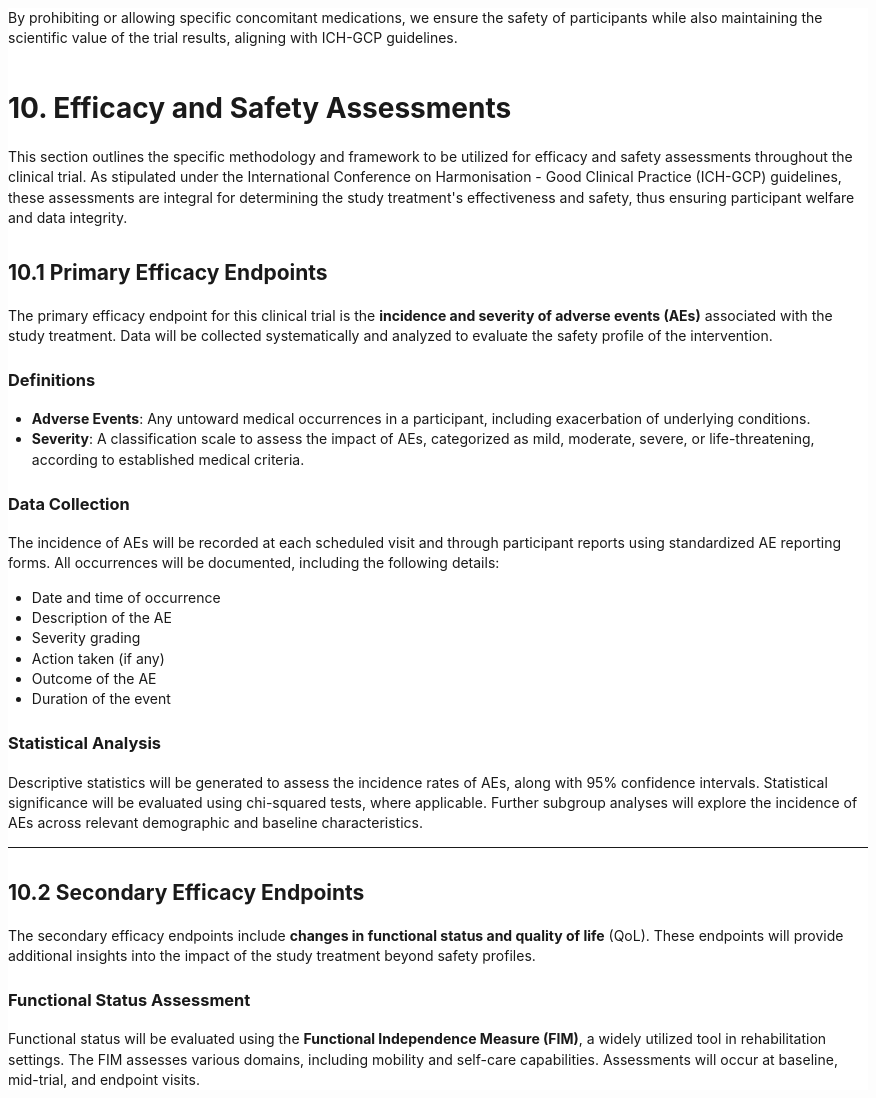 By prohibiting or allowing specific concomitant medications, we ensure the safety of participants while also maintaining the scientific value of the trial results, aligning with ICH-GCP guidelines.

# 10. Efficacy and Safety Assessments

This section outlines the specific methodology and framework to be utilized for efficacy and safety assessments throughout the clinical trial. As stipulated under the International Conference on Harmonisation - Good Clinical Practice (ICH-GCP) guidelines, these assessments are integral for determining the study treatment's effectiveness and safety, thus ensuring participant welfare and data integrity.

## 10.1 Primary Efficacy Endpoints

The primary efficacy endpoint for this clinical trial is the **incidence and severity of adverse events (AEs)** associated with the study treatment. Data will be collected systematically and analyzed to evaluate the safety profile of the intervention.

### Definitions
- **Adverse Events**: Any untoward medical occurrences in a participant, including exacerbation of underlying conditions.
- **Severity**: A classification scale to assess the impact of AEs, categorized as mild, moderate, severe, or life-threatening, according to established medical criteria.

### Data Collection
The incidence of AEs will be recorded at each scheduled visit and through participant reports using standardized AE reporting forms. All occurrences will be documented, including the following details:
- Date and time of occurrence
- Description of the AE
- Severity grading
- Action taken (if any)
- Outcome of the AE
- Duration of the event

### Statistical Analysis
Descriptive statistics will be generated to assess the incidence rates of AEs, along with 95% confidence intervals. Statistical significance will be evaluated using chi-squared tests, where applicable. Further subgroup analyses will explore the incidence of AEs across relevant demographic and baseline characteristics.

---

## 10.2 Secondary Efficacy Endpoints

The secondary efficacy endpoints include **changes in functional status and quality of life** (QoL). These endpoints will provide additional insights into the impact of the study treatment beyond safety profiles.

### Functional Status Assessment
Functional status will be evaluated using the **Functional Independence Measure (FIM)**, a widely utilized tool in rehabilitation settings. The FIM assesses various domains, including mobility and self-care capabilities. Assessments will occur at baseline, mid-trial, and endpoint visits.
